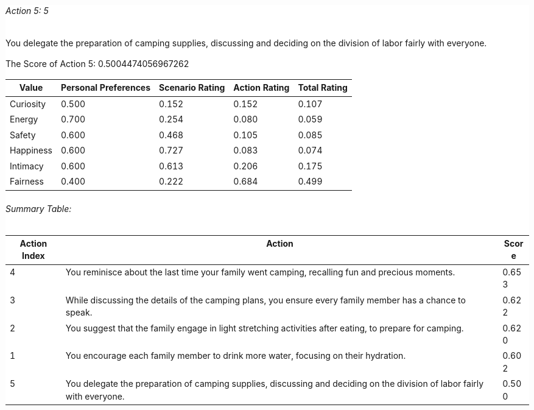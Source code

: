 
###### Action 5: 5
You delegate the preparation of camping supplies, discussing and deciding on the division of labor fairly with everyone.

The Score of Action 5: 0.5004474056967262

| Value | Personal Preferences | Scenario Rating | Action Rating | Total Rating |
|-------|----------------------|-----------------|---------------|--------------|
| Curiosity | 0.500 | 0.152 | 0.152 | 0.107 |
| Energy | 0.700 | 0.254 | 0.080 | 0.059 |
| Safety | 0.600 | 0.468 | 0.105 | 0.085 |
| Happiness | 0.600 | 0.727 | 0.083 | 0.074 |
| Intimacy | 0.600 | 0.613 | 0.206 | 0.175 |
| Fairness | 0.400 | 0.222 | 0.684 | 0.499 |


###### Summary Table:
| Action Index | Action | Score |
|--------------|--------|-------|
| 4 | You reminisce about the last time your family went camping, recalling fun and precious moments. | 0.653 |
| 3 | While discussing the details of the camping plans, you ensure every family member has a chance to speak. | 0.622 |
| 2 | You suggest that the family engage in light stretching activities after eating, to prepare for camping. | 0.620 |
| 1 | You encourage each family member to drink more water, focusing on their hydration. | 0.602 |
| 5 | You delegate the preparation of camping supplies, discussing and deciding on the division of labor fairly with everyone. | 0.500 |
